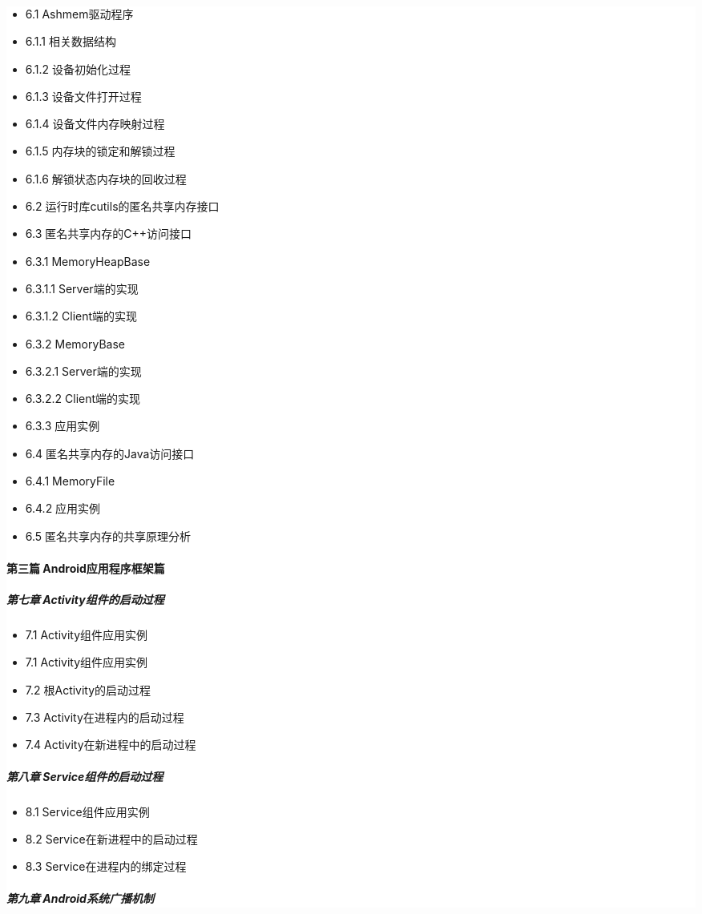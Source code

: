 - 6.1 Ashmem驱动程序

- 6.1.1 相关数据结构

- 6.1.2 设备初始化过程

- 6.1.3 设备文件打开过程

- 6.1.4 设备文件内存映射过程

- 6.1.5 内存块的锁定和解锁过程

- 6.1.6 解锁状态内存块的回收过程

- 6.2 运行时库cutils的匿名共享内存接口

- 6.3 匿名共享内存的C++访问接口

- 6.3.1 MemoryHeapBase

- 6.3.1.1 Server端的实现

- 6.3.1.2 Client端的实现

- 6.3.2 MemoryBase

- 6.3.2.1 Server端的实现

- 6.3.2.2 Client端的实现

- 6.3.3 应用实例

- 6.4 匿名共享内存的Java访问接口

- 6.4.1 MemoryFile

- 6.4.2 应用实例

- 6.5 匿名共享内存的共享原理分析

#### 第三篇 Android应用程序框架篇

##### 第七章 Activity组件的启动过程

- 7.1 Activity组件应用实例

- 7.1 Activity组件应用实例

- 7.2 根Activity的启动过程

- 7.3 Activity在进程内的启动过程

- 7.4 Activity在新进程中的启动过程

##### 第八章 Service组件的启动过程

- 8.1 Service组件应用实例

- 8.2 Service在新进程中的启动过程

- 8.3 Service在进程内的绑定过程

##### 第九章 Android系统广播机制

